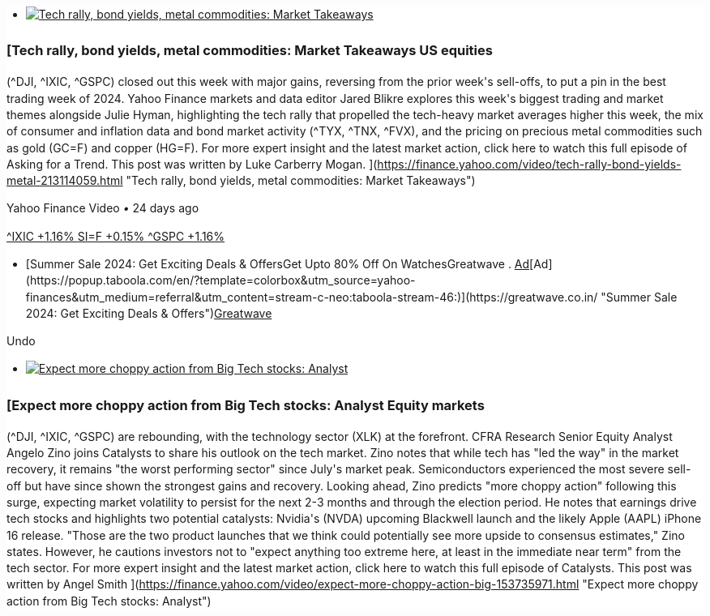   * [![Tech rally, bond yields, metal commodities: Market Takeaways](https://s.yimg.com/uu/api/res/1.2/ZnTTXsm7ZQJmDxJRodETSw--~B/Zmk9c3RyaW07aD0xMjY7cT04MDt3PTE2ODthcHBpZD15dGFjaHlvbg--/https://s.yimg.com/os/creatr-uploaded-images/2024-08/f4427780-5c15-11ef-affe-6b610c485748.cf.webp) ](https://finance.yahoo.com/video/tech-rally-bond-yields-metal-213114059.html "Tech rally, bond yields, metal commodities: Market Takeaways")

### [Tech rally, bond yields, metal commodities: Market Takeaways US equities
(^DJI, ^IXIC, ^GSPC) closed out this week with major gains, reversing from the
prior week's sell-offs, to put a pin in the best trading week of 2024. Yahoo
Finance markets and data editor Jared Blikre explores this week's biggest
trading and market themes alongside Julie Hyman, highlighting the tech rally
that propelled the tech-heavy market averages higher this week, the mix of
consumer and inflation data and bond market activity (^TYX, ^TNX, ^FVX), and
the pricing on precious metal commodities such as gold (GC=F) and copper
(HG=F). For more expert insight and the latest market action,
click&nbsp;here&nbsp;to watch this full episode of Asking for a Trend. This
post was written by Luke Carberry Mogan.
](https://finance.yahoo.com/video/tech-rally-bond-yields-metal-213114059.html
"Tech rally, bond yields, metal commodities: Market Takeaways")

Yahoo Finance Video _•_ 24 days ago

[ ^IXIC +1.16% ](/quote/%5EIXIC/ "^IXIC")[ SI=F +0.15% ](/quote/SI%3DF/
"SI=F")[ ^GSPC +1.16% ](/quote/%5EGSPC/ "^GSPC")

  * [Summer Sale 2024: Get Exciting Deals & OffersGet Upto 80% Off On WatchesGreatwave . [Ad](https://popup.taboola.com/en/?template=colorbox&utm_source=yahoo-finances&utm_medium=referral&utm_content=stream-c-neo:taboola-stream-46:)[Ad](https://popup.taboola.com/en/?template=colorbox&utm_source=yahoo-finances&utm_medium=referral&utm_content=stream-c-neo:taboola-stream-46:)](https://greatwave.co.in/ "Summer Sale 2024: Get Exciting Deals & Offers")[Greatwave](https://greatwave.co.in/ "Summer Sale 2024: Get Exciting Deals & Offers")

Undo

  * [![Expect more choppy action from Big Tech stocks: Analyst](https://s.yimg.com/uu/api/res/1.2/njMuCC.RqpqNFuMIVQl0tQ--~B/Zmk9c3RyaW07aD0xMjY7cT04MDt3PTE2ODthcHBpZD15dGFjaHlvbg--/https://s.yimg.com/os/creatr-uploaded-images/2024-08/04c39330-5be1-11ef-befb-f814d5060230.cf.webp) ](https://finance.yahoo.com/video/expect-more-choppy-action-big-153735971.html "Expect more choppy action from Big Tech stocks: Analyst")

### [Expect more choppy action from Big Tech stocks: Analyst Equity markets
(^DJI, ^IXIC, ^GSPC) are rebounding, with the technology sector (XLK) at the
forefront. CFRA Research Senior Equity Analyst Angelo Zino joins Catalysts to
share his outlook on the tech market. Zino notes that while tech has "led the
way" in the market recovery, it remains "the worst performing sector" since
July's market peak. Semiconductors experienced the most severe sell-off but
have since shown the strongest gains and recovery. Looking ahead, Zino
predicts "more choppy action" following this surge, expecting market
volatility to persist for the next 2-3 months and through the election period.
He notes that earnings drive tech stocks and highlights two potential
catalysts: Nvidia's (NVDA) upcoming Blackwell launch and the likely Apple
(AAPL) iPhone 16 release. "Those are the two product launches that we think
could potentially see more upside to consensus estimates," Zino states.
However, he cautions investors not to "expect anything too extreme here, at
least in the immediate near term" from the tech sector. For more expert
insight and the latest market action, click here to watch this full episode of
Catalysts. This post was written by Angel Smith
](https://finance.yahoo.com/video/expect-more-choppy-action-big-153735971.html
"Expect more choppy action from Big Tech stocks: Analyst")
